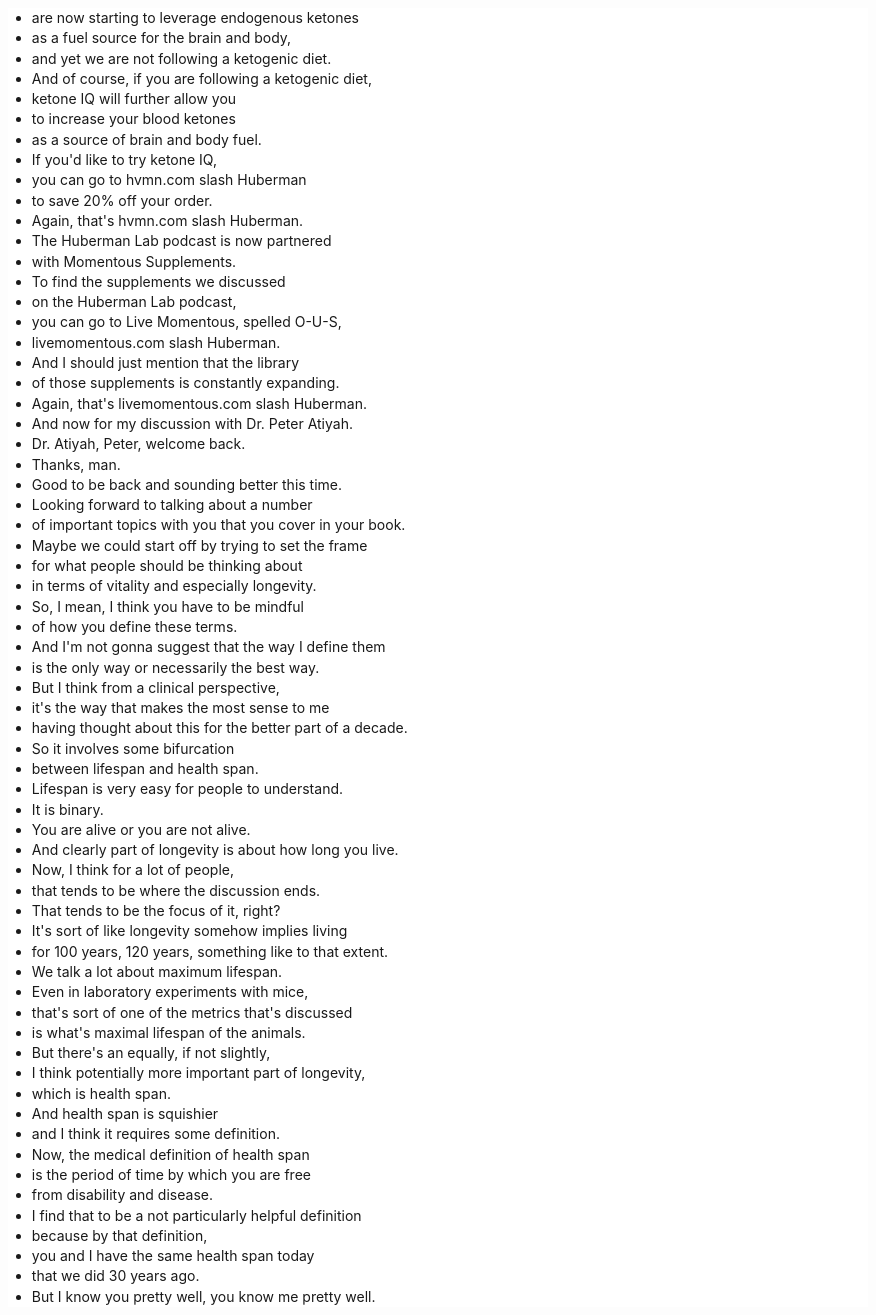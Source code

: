 *  are now starting to leverage endogenous ketones
*  as a fuel source for the brain and body,
*  and yet we are not following a ketogenic diet.
*  And of course, if you are following a ketogenic diet,
*  ketone IQ will further allow you
*  to increase your blood ketones
*  as a source of brain and body fuel.
*  If you'd like to try ketone IQ,
*  you can go to hvmn.com slash Huberman
*  to save 20% off your order.
*  Again, that's hvmn.com slash Huberman.
*  The Huberman Lab podcast is now partnered
*  with Momentous Supplements.
*  To find the supplements we discussed
*  on the Huberman Lab podcast,
*  you can go to Live Momentous, spelled O-U-S,
*  livemomentous.com slash Huberman.
*  And I should just mention that the library
*  of those supplements is constantly expanding.
*  Again, that's livemomentous.com slash Huberman.
*  And now for my discussion with Dr. Peter Atiyah.
*  Dr. Atiyah, Peter, welcome back.
*  Thanks, man.
*  Good to be back and sounding better this time.
*  Looking forward to talking about a number
*  of important topics with you that you cover in your book.
*  Maybe we could start off by trying to set the frame
*  for what people should be thinking about
*  in terms of vitality and especially longevity.
*  So, I mean, I think you have to be mindful
*  of how you define these terms.
*  And I'm not gonna suggest that the way I define them
*  is the only way or necessarily the best way.
*  But I think from a clinical perspective,
*  it's the way that makes the most sense to me
*  having thought about this for the better part of a decade.
*  So it involves some bifurcation
*  between lifespan and health span.
*  Lifespan is very easy for people to understand.
*  It is binary.
*  You are alive or you are not alive.
*  And clearly part of longevity is about how long you live.
*  Now, I think for a lot of people,
*  that tends to be where the discussion ends.
*  That tends to be the focus of it, right?
*  It's sort of like longevity somehow implies living
*  for 100 years, 120 years, something like to that extent.
*  We talk a lot about maximum lifespan.
*  Even in laboratory experiments with mice,
*  that's sort of one of the metrics that's discussed
*  is what's maximal lifespan of the animals.
*  But there's an equally, if not slightly,
*  I think potentially more important part of longevity,
*  which is health span.
*  And health span is squishier
*  and I think it requires some definition.
*  Now, the medical definition of health span
*  is the period of time by which you are free
*  from disability and disease.
*  I find that to be a not particularly helpful definition
*  because by that definition,
*  you and I have the same health span today
*  that we did 30 years ago.
*  But I know you pretty well, you know me pretty well.